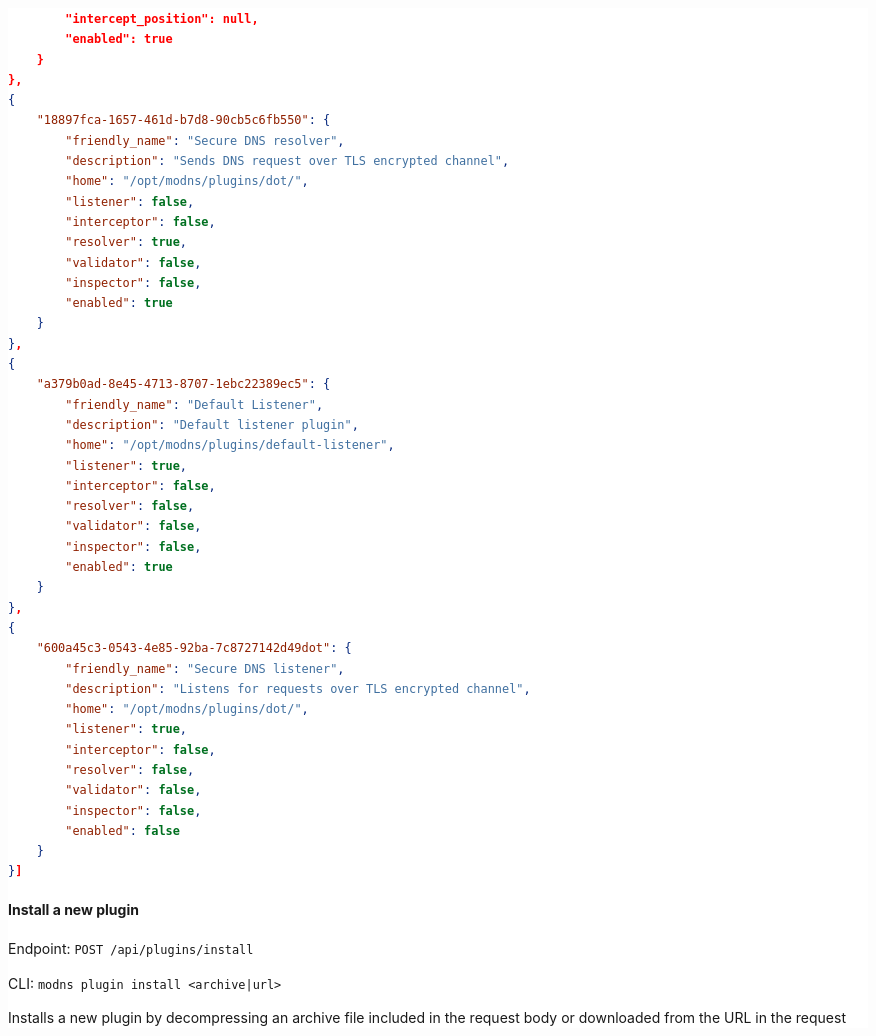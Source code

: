 ```json
        "intercept_position": null,
        "enabled": true
    }
},
{
    "18897fca-1657-461d-b7d8-90cb5c6fb550": {
        "friendly_name": "Secure DNS resolver",
        "description": "Sends DNS request over TLS encrypted channel",
        "home": "/opt/modns/plugins/dot/",
        "listener": false,
        "interceptor": false,
        "resolver": true,
        "validator": false,
        "inspector": false,
        "enabled": true
    }
},
{
    "a379b0ad-8e45-4713-8707-1ebc22389ec5": {
        "friendly_name": "Default Listener",
        "description": "Default listener plugin",
        "home": "/opt/modns/plugins/default-listener",
        "listener": true,
        "interceptor": false,
        "resolver": false,
        "validator": false,
        "inspector": false,
        "enabled": true
    }
},
{
    "600a45c3-0543-4e85-92ba-7c8727142d49dot": {
        "friendly_name": "Secure DNS listener",
        "description": "Listens for requests over TLS encrypted channel",
        "home": "/opt/modns/plugins/dot/",
        "listener": true,
        "interceptor": false,
        "resolver": false,
        "validator": false,
        "inspector": false,
        "enabled": false
    }
}]
```

#### Install a new plugin

Endpoint: `POST /api/plugins/install`

CLI: `modns plugin install <archive|url>`

Installs a new plugin by decompressing an archive file included in the request body or downloaded from the URL in the request
